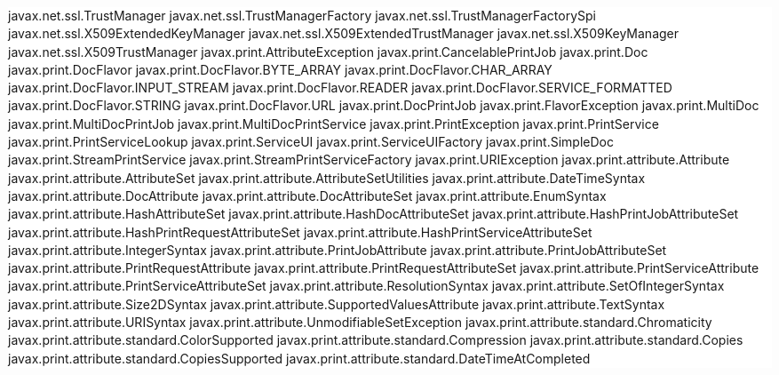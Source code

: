 javax.net.ssl.TrustManager
javax.net.ssl.TrustManagerFactory
javax.net.ssl.TrustManagerFactorySpi
javax.net.ssl.X509ExtendedKeyManager
javax.net.ssl.X509ExtendedTrustManager
javax.net.ssl.X509KeyManager
javax.net.ssl.X509TrustManager
javax.print.AttributeException
javax.print.CancelablePrintJob
javax.print.Doc
javax.print.DocFlavor
javax.print.DocFlavor.BYTE_ARRAY
javax.print.DocFlavor.CHAR_ARRAY
javax.print.DocFlavor.INPUT_STREAM
javax.print.DocFlavor.READER
javax.print.DocFlavor.SERVICE_FORMATTED
javax.print.DocFlavor.STRING
javax.print.DocFlavor.URL
javax.print.DocPrintJob
javax.print.FlavorException
javax.print.MultiDoc
javax.print.MultiDocPrintJob
javax.print.MultiDocPrintService
javax.print.PrintException
javax.print.PrintService
javax.print.PrintServiceLookup
javax.print.ServiceUI
javax.print.ServiceUIFactory
javax.print.SimpleDoc
javax.print.StreamPrintService
javax.print.StreamPrintServiceFactory
javax.print.URIException
javax.print.attribute.Attribute
javax.print.attribute.AttributeSet
javax.print.attribute.AttributeSetUtilities
javax.print.attribute.DateTimeSyntax
javax.print.attribute.DocAttribute
javax.print.attribute.DocAttributeSet
javax.print.attribute.EnumSyntax
javax.print.attribute.HashAttributeSet
javax.print.attribute.HashDocAttributeSet
javax.print.attribute.HashPrintJobAttributeSet
javax.print.attribute.HashPrintRequestAttributeSet
javax.print.attribute.HashPrintServiceAttributeSet
javax.print.attribute.IntegerSyntax
javax.print.attribute.PrintJobAttribute
javax.print.attribute.PrintJobAttributeSet
javax.print.attribute.PrintRequestAttribute
javax.print.attribute.PrintRequestAttributeSet
javax.print.attribute.PrintServiceAttribute
javax.print.attribute.PrintServiceAttributeSet
javax.print.attribute.ResolutionSyntax
javax.print.attribute.SetOfIntegerSyntax
javax.print.attribute.Size2DSyntax
javax.print.attribute.SupportedValuesAttribute
javax.print.attribute.TextSyntax
javax.print.attribute.URISyntax
javax.print.attribute.UnmodifiableSetException
javax.print.attribute.standard.Chromaticity
javax.print.attribute.standard.ColorSupported
javax.print.attribute.standard.Compression
javax.print.attribute.standard.Copies
javax.print.attribute.standard.CopiesSupported
javax.print.attribute.standard.DateTimeAtCompleted
